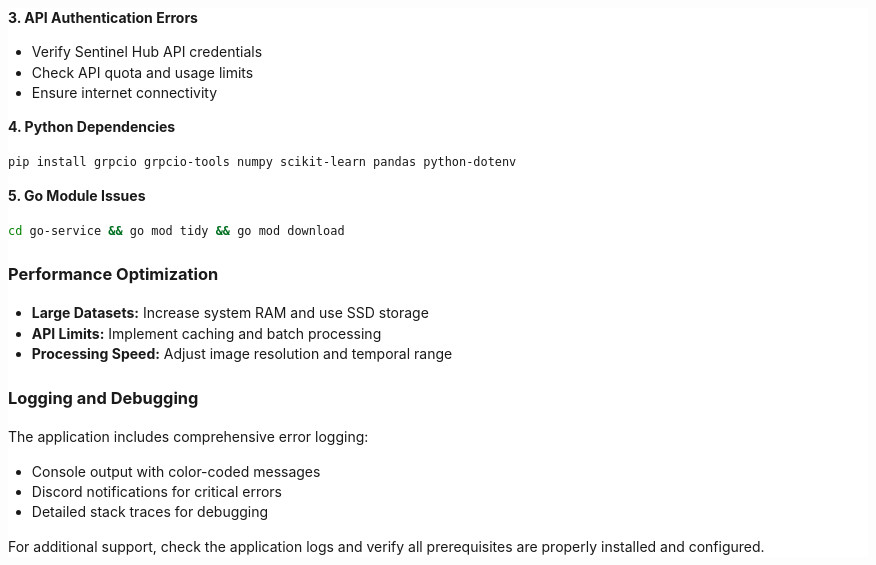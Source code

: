 **3. API Authentication Errors**
- Verify Sentinel Hub API credentials
- Check API quota and usage limits
- Ensure internet connectivity

**4. Python Dependencies**
```bash
pip install grpcio grpcio-tools numpy scikit-learn pandas python-dotenv
```

**5. Go Module Issues**
```bash
cd go-service && go mod tidy && go mod download
```

### Performance Optimization

- **Large Datasets:** Increase system RAM and use SSD storage
- **API Limits:** Implement caching and batch processing
- **Processing Speed:** Adjust image resolution and temporal range

### Logging and Debugging

The application includes comprehensive error logging:
- Console output with color-coded messages
- Discord notifications for critical errors
- Detailed stack traces for debugging

For additional support, check the application logs and verify all prerequisites are properly installed and configured.